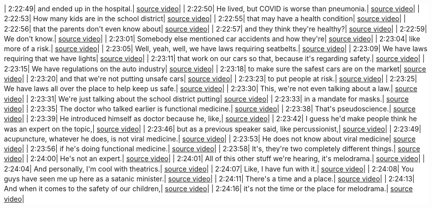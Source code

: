 | 2:22:49| and ended up in the hospital.| [source video](https://archive.org/details/school-board-264-210811?start=8569)|
| 2:22:50| He lived, but COVID is worse than pneumonia.| [source video](https://archive.org/details/school-board-264-210811?start=8570)|
| 2:22:53| How many kids are in the school district| [source video](https://archive.org/details/school-board-264-210811?start=8573)|
| 2:22:55| that may have a health condition| [source video](https://archive.org/details/school-board-264-210811?start=8575)|
| 2:22:56| that the parents don't even know about| [source video](https://archive.org/details/school-board-264-210811?start=8576)|
| 2:22:57| and they think they're healthy?| [source video](https://archive.org/details/school-board-264-210811?start=8577)|
| 2:22:59| We don't know.| [source video](https://archive.org/details/school-board-264-210811?start=8579)|
| 2:23:01| Somebody else mentioned car accidents and how they're| [source video](https://archive.org/details/school-board-264-210811?start=8581)|
| 2:23:04| like more of a risk.| [source video](https://archive.org/details/school-board-264-210811?start=8584)|
| 2:23:05| Well, yeah, well, we have laws requiring seatbelts.| [source video](https://archive.org/details/school-board-264-210811?start=8585)|
| 2:23:09| We have laws requiring that we have lights| [source video](https://archive.org/details/school-board-264-210811?start=8589)|
| 2:23:11| that work on our cars so that, because it's regarding safety.| [source video](https://archive.org/details/school-board-264-210811?start=8591)|
| 2:23:15| We have regulations on the auto industry| [source video](https://archive.org/details/school-board-264-210811?start=8595)|
| 2:23:18| to make sure the safest cars are on the market| [source video](https://archive.org/details/school-board-264-210811?start=8598)|
| 2:23:20| and that we're not putting unsafe cars| [source video](https://archive.org/details/school-board-264-210811?start=8600)|
| 2:23:23| to put people at risk.| [source video](https://archive.org/details/school-board-264-210811?start=8603)|
| 2:23:25| We have laws all over the place to help keep us safe.| [source video](https://archive.org/details/school-board-264-210811?start=8605)|
| 2:23:30| This, we're not even talking about a law.| [source video](https://archive.org/details/school-board-264-210811?start=8610)|
| 2:23:31| We're just talking about the school district putting| [source video](https://archive.org/details/school-board-264-210811?start=8611)|
| 2:23:33| in a mandate for masks.| [source video](https://archive.org/details/school-board-264-210811?start=8613)|
| 2:23:35| The doctor who talked earlier is functional medicine.| [source video](https://archive.org/details/school-board-264-210811?start=8615)|
| 2:23:38| That's pseudoscience.| [source video](https://archive.org/details/school-board-264-210811?start=8618)|
| 2:23:39| He introduced himself as doctor because he, like,| [source video](https://archive.org/details/school-board-264-210811?start=8619)|
| 2:23:42| I guess he'd make people think he was an expert on the topic,| [source video](https://archive.org/details/school-board-264-210811?start=8622)|
| 2:23:46| but as a previous speaker said, like percussionist,| [source video](https://archive.org/details/school-board-264-210811?start=8626)|
| 2:23:49| acupuncture, whatever he does, is not viral medicine.| [source video](https://archive.org/details/school-board-264-210811?start=8629)|
| 2:23:53| He does not know about viral medicine| [source video](https://archive.org/details/school-board-264-210811?start=8633)|
| 2:23:56| if he's doing functional medicine.| [source video](https://archive.org/details/school-board-264-210811?start=8636)|
| 2:23:58| It's, they're two completely different things.| [source video](https://archive.org/details/school-board-264-210811?start=8638)|
| 2:24:00| He's not an expert.| [source video](https://archive.org/details/school-board-264-210811?start=8640)|
| 2:24:01| All of this other stuff we're hearing, it's melodrama.| [source video](https://archive.org/details/school-board-264-210811?start=8641)|
| 2:24:04| And personally, I'm cool with theatrics.| [source video](https://archive.org/details/school-board-264-210811?start=8644)|
| 2:24:07| Like, I have fun with it.| [source video](https://archive.org/details/school-board-264-210811?start=8647)|
| 2:24:08| You guys have seen me up here as a satanic minister.| [source video](https://archive.org/details/school-board-264-210811?start=8648)|
| 2:24:11| There's a time and a place.| [source video](https://archive.org/details/school-board-264-210811?start=8651)|
| 2:24:13| And when it comes to the safety of our children,| [source video](https://archive.org/details/school-board-264-210811?start=8653)|
| 2:24:16| it's not the time or the place for melodrama.| [source video](https://archive.org/details/school-board-264-210811?start=8656)|